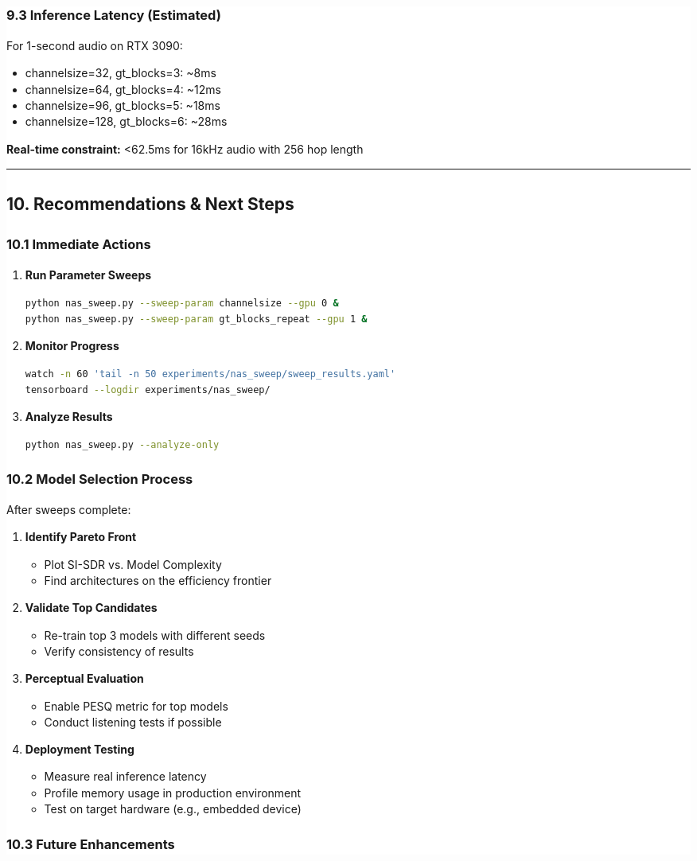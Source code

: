 ### 9.3 Inference Latency (Estimated)

For 1-second audio on RTX 3090:
- channelsize=32, gt_blocks=3: ~8ms
- channelsize=64, gt_blocks=4: ~12ms
- channelsize=96, gt_blocks=5: ~18ms
- channelsize=128, gt_blocks=6: ~28ms

**Real-time constraint:** <62.5ms for 16kHz audio with 256 hop length

---

## 10. Recommendations & Next Steps

### 10.1 Immediate Actions

1. **Run Parameter Sweeps**
   ```bash
   python nas_sweep.py --sweep-param channelsize --gpu 0 &
   python nas_sweep.py --sweep-param gt_blocks_repeat --gpu 1 &
   ```

2. **Monitor Progress**
   ```bash
   watch -n 60 'tail -n 50 experiments/nas_sweep/sweep_results.yaml'
   tensorboard --logdir experiments/nas_sweep/
   ```

3. **Analyze Results**
   ```bash
   python nas_sweep.py --analyze-only
   ```

### 10.2 Model Selection Process

After sweeps complete:

1. **Identify Pareto Front**
   - Plot SI-SDR vs. Model Complexity
   - Find architectures on the efficiency frontier

2. **Validate Top Candidates**
   - Re-train top 3 models with different seeds
   - Verify consistency of results

3. **Perceptual Evaluation**
   - Enable PESQ metric for top models
   - Conduct listening tests if possible

4. **Deployment Testing**
   - Measure real inference latency
   - Profile memory usage in production environment
   - Test on target hardware (e.g., embedded device)

### 10.3 Future Enhancements
